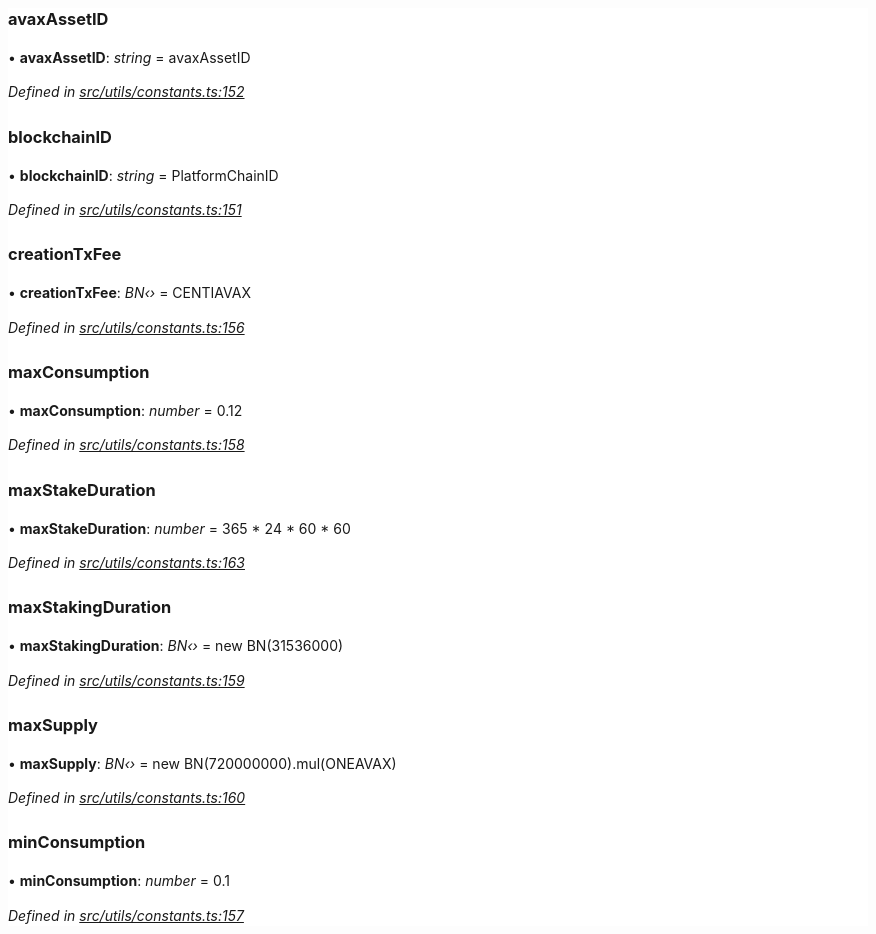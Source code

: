 ###  avaxAssetID

• **avaxAssetID**: *string* = avaxAssetID

*Defined in [src/utils/constants.ts:152](https://github.com/ava-labs/avalanchejs/blob/8c220c6/src/utils/constants.ts#L152)*

###  blockchainID

• **blockchainID**: *string* = PlatformChainID

*Defined in [src/utils/constants.ts:151](https://github.com/ava-labs/avalanchejs/blob/8c220c6/src/utils/constants.ts#L151)*

###  creationTxFee

• **creationTxFee**: *BN‹›* = CENTIAVAX

*Defined in [src/utils/constants.ts:156](https://github.com/ava-labs/avalanchejs/blob/8c220c6/src/utils/constants.ts#L156)*

###  maxConsumption

• **maxConsumption**: *number* = 0.12

*Defined in [src/utils/constants.ts:158](https://github.com/ava-labs/avalanchejs/blob/8c220c6/src/utils/constants.ts#L158)*

###  maxStakeDuration

• **maxStakeDuration**: *number* = 365 * 24 * 60 * 60

*Defined in [src/utils/constants.ts:163](https://github.com/ava-labs/avalanchejs/blob/8c220c6/src/utils/constants.ts#L163)*

###  maxStakingDuration

• **maxStakingDuration**: *BN‹›* = new BN(31536000)

*Defined in [src/utils/constants.ts:159](https://github.com/ava-labs/avalanchejs/blob/8c220c6/src/utils/constants.ts#L159)*

###  maxSupply

• **maxSupply**: *BN‹›* = new BN(720000000).mul(ONEAVAX)

*Defined in [src/utils/constants.ts:160](https://github.com/ava-labs/avalanchejs/blob/8c220c6/src/utils/constants.ts#L160)*

###  minConsumption

• **minConsumption**: *number* = 0.1

*Defined in [src/utils/constants.ts:157](https://github.com/ava-labs/avalanchejs/blob/8c220c6/src/utils/constants.ts#L157)*
